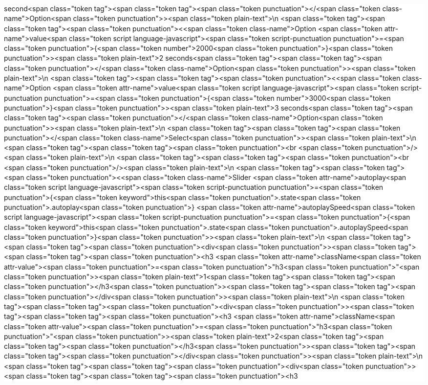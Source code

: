 second</span><span class=\"token tag\"><span class=\"token tag\"><span class=\"token punctuation\">&lt;/</span><span class=\"token class-name\">Option</span></span><span class=\"token punctuation\">></span></span><span class=\"token plain-text\">\n                </span><span class=\"token tag\"><span class=\"token tag\"><span class=\"token punctuation\">&lt;</span><span class=\"token class-name\">Option</span></span> <span class=\"token attr-name\">value</span><span class=\"token script language-javascript\"><span class=\"token script-punctuation punctuation\">=</span><span class=\"token punctuation\">{</span><span class=\"token number\">2000</span><span class=\"token punctuation\">}</span></span><span class=\"token punctuation\">></span></span><span class=\"token plain-text\">2 seconds</span><span class=\"token tag\"><span class=\"token tag\"><span class=\"token punctuation\">&lt;/</span><span class=\"token class-name\">Option</span></span><span class=\"token punctuation\">></span></span><span class=\"token plain-text\">\n                </span><span class=\"token tag\"><span class=\"token tag\"><span class=\"token punctuation\">&lt;</span><span class=\"token class-name\">Option</span></span> <span class=\"token attr-name\">value</span><span class=\"token script language-javascript\"><span class=\"token script-punctuation punctuation\">=</span><span class=\"token punctuation\">{</span><span class=\"token number\">3000</span><span class=\"token punctuation\">}</span></span><span class=\"token punctuation\">></span></span><span class=\"token plain-text\">3 seconds</span><span class=\"token tag\"><span class=\"token tag\"><span class=\"token punctuation\">&lt;/</span><span class=\"token class-name\">Option</span></span><span class=\"token punctuation\">></span></span><span class=\"token plain-text\">\n            </span><span class=\"token tag\"><span class=\"token tag\"><span class=\"token punctuation\">&lt;/</span><span class=\"token class-name\">Select</span></span><span class=\"token punctuation\">></span></span><span class=\"token plain-text\">\n            </span><span class=\"token tag\"><span class=\"token tag\"><span class=\"token punctuation\">&lt;</span>br</span> <span class=\"token punctuation\">/></span></span><span class=\"token plain-text\">\n            </span><span class=\"token tag\"><span class=\"token tag\"><span class=\"token punctuation\">&lt;</span>br</span> <span class=\"token punctuation\">/></span></span><span class=\"token plain-text\">\n            </span><span class=\"token tag\"><span class=\"token tag\"><span class=\"token punctuation\">&lt;</span><span class=\"token class-name\">Slider</span></span> <span class=\"token attr-name\">autoplay</span><span class=\"token script language-javascript\"><span class=\"token script-punctuation punctuation\">=</span><span class=\"token punctuation\">{</span><span class=\"token keyword\">this</span><span class=\"token punctuation\">.</span>state<span class=\"token punctuation\">.</span>autoplay<span class=\"token punctuation\">}</span></span> <span class=\"token attr-name\">autoplaySpeed</span><span class=\"token script language-javascript\"><span class=\"token script-punctuation punctuation\">=</span><span class=\"token punctuation\">{</span><span class=\"token keyword\">this</span><span class=\"token punctuation\">.</span>state<span class=\"token punctuation\">.</span>autoplaySpeed<span class=\"token punctuation\">}</span></span><span class=\"token punctuation\">></span></span><span class=\"token plain-text\">\n                </span><span class=\"token tag\"><span class=\"token tag\"><span class=\"token punctuation\">&lt;</span>div</span><span class=\"token punctuation\">></span></span><span class=\"token tag\"><span class=\"token tag\"><span class=\"token punctuation\">&lt;</span>h3</span> <span class=\"token attr-name\">className</span><span class=\"token attr-value\"><span class=\"token punctuation\">=</span><span class=\"token punctuation\">\"</span>h3<span class=\"token punctuation\">\"</span></span><span class=\"token punctuation\">></span></span><span class=\"token plain-text\">1</span><span class=\"token tag\"><span class=\"token tag\"><span class=\"token punctuation\">&lt;/</span>h3</span><span class=\"token punctuation\">></span></span><span class=\"token tag\"><span class=\"token tag\"><span class=\"token punctuation\">&lt;/</span>div</span><span class=\"token punctuation\">></span></span><span class=\"token plain-text\">\n                </span><span class=\"token tag\"><span class=\"token tag\"><span class=\"token punctuation\">&lt;</span>div</span><span class=\"token punctuation\">></span></span><span class=\"token tag\"><span class=\"token tag\"><span class=\"token punctuation\">&lt;</span>h3</span> <span class=\"token attr-name\">className</span><span class=\"token attr-value\"><span class=\"token punctuation\">=</span><span class=\"token punctuation\">\"</span>h3<span class=\"token punctuation\">\"</span></span><span class=\"token punctuation\">></span></span><span class=\"token plain-text\">2</span><span class=\"token tag\"><span class=\"token tag\"><span class=\"token punctuation\">&lt;/</span>h3</span><span class=\"token punctuation\">></span></span><span class=\"token tag\"><span class=\"token tag\"><span class=\"token punctuation\">&lt;/</span>div</span><span class=\"token punctuation\">></span></span><span class=\"token plain-text\">\n                </span><span class=\"token tag\"><span class=\"token tag\"><span class=\"token punctuation\">&lt;</span>div</span><span class=\"token punctuation\">></span></span><span class=\"token tag\"><span class=\"token tag\"><span class=\"token punctuation\">&lt;</span>h3</span>
